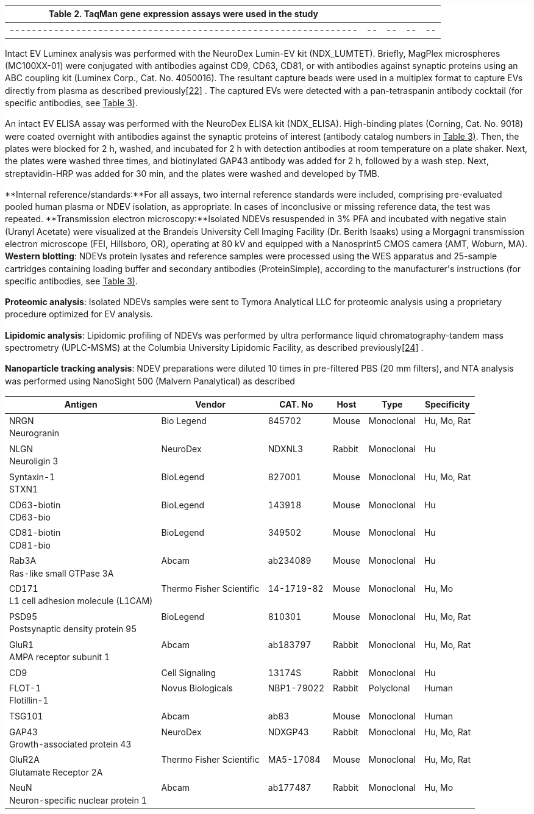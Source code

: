 | Table 2. TaqMan gene expression assays were used in the study | | | | |
|---------------------------------------------------------------|--|--|--|--|
|---------------------------------------------------------------|--|--|--|--|

Intact EV Luminex analysis was performed with the NeuroDex Lumin-EV kit (NDX\_LUMTET). Briefly, MagPlex microspheres (MC100XX-01) were conjugated with antibodies against CD9, CD63, CD81, or with antibodies against synaptic proteins using an ABC coupling kit (Luminex Corp., Cat. No. 4050016). The resultant capture beads were used in a multiplex format to capture EVs directly from plasma as described previously[\[22\]](#page-16-9) . The captured EVs were detected with a pan-tetraspanin antibody cocktail (for specific antibodies, see [Table 3\)](#page-5-0).

An intact EV ELISA assay was performed with the NeuroDex ELISA kit (NDX\_ELISA). High-binding plates (Corning, Cat. No. 9018) were coated overnight with antibodies against the synaptic proteins of interest (antibody catalog numbers in [Table 3\)](#page-5-0). Then, the plates were blocked for 2 h, washed, and incubated for 2 h with detection antibodies at room temperature on a plate shaker. Next, the plates were washed three times, and biotinylated GAP43 antibody was added for 2 h, followed by a wash step. Next, streptavidin-HRP was added for 30 min, and the plates were washed and developed by TMB.

**Internal reference/standards:**For all assays, two internal reference standards were included, comprising pre-evaluated pooled human plasma or NDEV isolation, as appropriate. In cases of inconclusive or missing reference data, the test was repeated.
**Transmission electron microscopy:**Isolated NDEVs resuspended in 3% PFA and incubated with negative stain (Uranyl Acetate) were visualized at the Brandeis University Cell Imaging Facility (Dr. Berith Isaaks) using a Morgagni transmission electron microscope (FEI, Hillsboro, OR), operating at 80 kV and equipped with a Nanosprint5 CMOS camera (AMT, Woburn, MA).
**Western blotting**: NDEVs protein lysates and reference samples were processed using the WES apparatus and 25-sample cartridges containing loading buffer and secondary antibodies (ProteinSimple), according to the manufacturer's instructions (for specific antibodies, see [Table 3\)](#page-5-0).

**Proteomic analysis**: Isolated NDEVs samples were sent to Tymora Analytical LLC for proteomic analysis using a proprietary procedure optimized for EV analysis.

**Lipidomic analysis**: Lipidomic profiling of NDEVs was performed by ultra performance liquid chromatography-tandem mass spectrometry (UPLC-MSMS) at the Columbia University Lipidomic Facility, as described previously[[24](#page-16-11)] .

**Nanoparticle tracking analysis**: NDEV preparations were diluted 10 times in pre-filtered PBS (20 mm filters), and NTA analysis was performed using NanoSight 500 (Malvern Panalytical) as described


| Antigen | Vendor | CAT. No | Host | Type | Specificity |
|--------------------------------------------|--------------------------|------------|--------|------------|-------------|
| NRGN<br>Neurogranin | Bio Legend | 845702 | Mouse | Monoclonal | Hu, Mo, Rat |
| NLGN<br>Neuroligin 3 | NeuroDex | NDXNL3 | Rabbit | Monoclonal | Hu |
| Syntaxin-1<br>STXN1 | BioLegend | 827001 | Mouse | Monoclonal | Hu, Mo, Rat |
| CD63-biotin<br>CD63-bio | BioLegend | 143918 | Mouse | Monoclonal | Hu |
| CD81-biotin<br>CD81-bio | BioLegend | 349502 | Mouse | Monoclonal | Hu |
| Rab3A<br>Ras-like small GTPase 3A | Abcam | ab234089 | Mouse | Monoclonal | Hu |
| CD171<br>L1 cell adhesion molecule (L1CAM) | Thermo Fisher Scientific | 14-1719-82 | Mouse | Monoclonal | Hu, Mo |
| PSD95<br>Postsynaptic density protein 95 | BioLegend | 810301 | Mouse | Monoclonal | Hu, Mo, Rat |
| GluR1<br>AMPA receptor subunit 1 | Abcam | ab183797 | Rabbit | Monoclonal | Hu, Mo, Rat |
| CD9 | Cell Signaling | 13174S | Rabbit | Monoclonal | Hu |
| FLOT-1<br>Flotillin-1 | Novus Biologicals | NBP1-79022 | Rabbit | Polyclonal | Human |
| TSG101 | Abcam | ab83 | Mouse | Monoclonal | Human |
| GAP43<br>Growth-associated protein 43 | NeuroDex | NDXGP43 | Rabbit | Monoclonal | Hu, Mo, Rat |
| GluR2A<br>Glutamate Receptor 2A | Thermo Fisher Scientific | MA5-17084 | Mouse | Monoclonal | Hu, Mo, Rat |
| NeuN<br>Neuron-specific nuclear protein 1 | Abcam | ab177487 | Rabbit | Monoclonal | Hu, Mo |